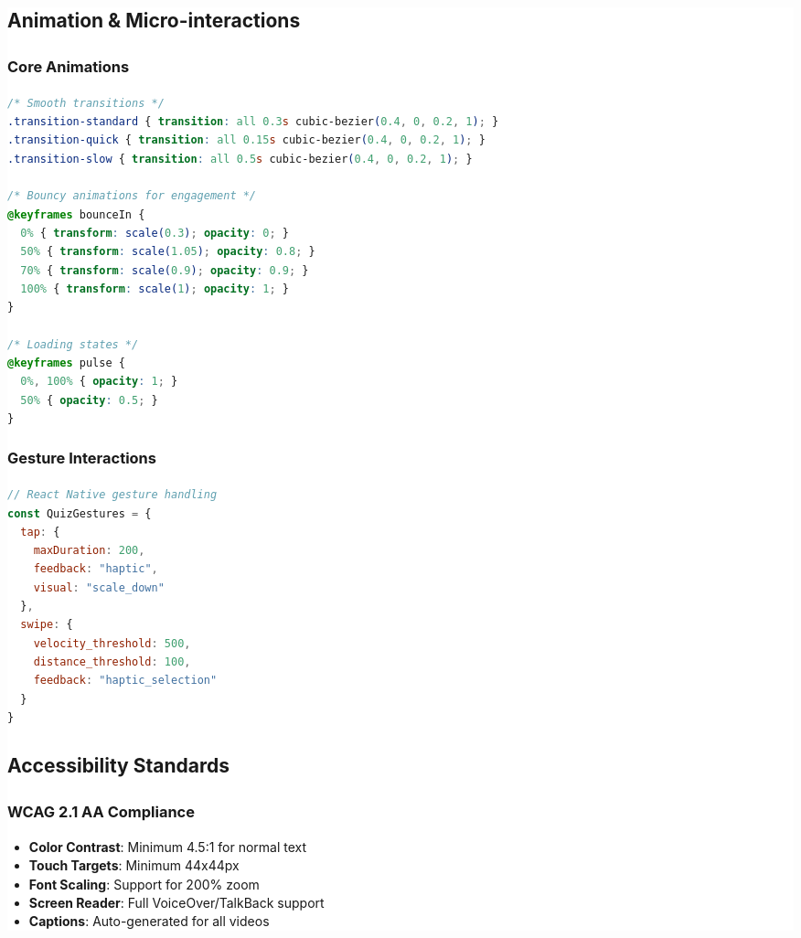## Animation & Micro-interactions

### Core Animations
```css
/* Smooth transitions */
.transition-standard { transition: all 0.3s cubic-bezier(0.4, 0, 0.2, 1); }
.transition-quick { transition: all 0.15s cubic-bezier(0.4, 0, 0.2, 1); }
.transition-slow { transition: all 0.5s cubic-bezier(0.4, 0, 0.2, 1); }

/* Bouncy animations for engagement */
@keyframes bounceIn {
  0% { transform: scale(0.3); opacity: 0; }
  50% { transform: scale(1.05); opacity: 0.8; }
  70% { transform: scale(0.9); opacity: 0.9; }
  100% { transform: scale(1); opacity: 1; }
}

/* Loading states */
@keyframes pulse {
  0%, 100% { opacity: 1; }
  50% { opacity: 0.5; }
}
```

### Gesture Interactions
```javascript
// React Native gesture handling
const QuizGestures = {
  tap: {
    maxDuration: 200,
    feedback: "haptic",
    visual: "scale_down"
  },
  swipe: {
    velocity_threshold: 500,
    distance_threshold: 100,
    feedback: "haptic_selection"
  }
}
```

## Accessibility Standards

### WCAG 2.1 AA Compliance
- **Color Contrast**: Minimum 4.5:1 for normal text
- **Touch Targets**: Minimum 44x44px
- **Font Scaling**: Support for 200% zoom
- **Screen Reader**: Full VoiceOver/TalkBack support
- **Captions**: Auto-generated for all videos

